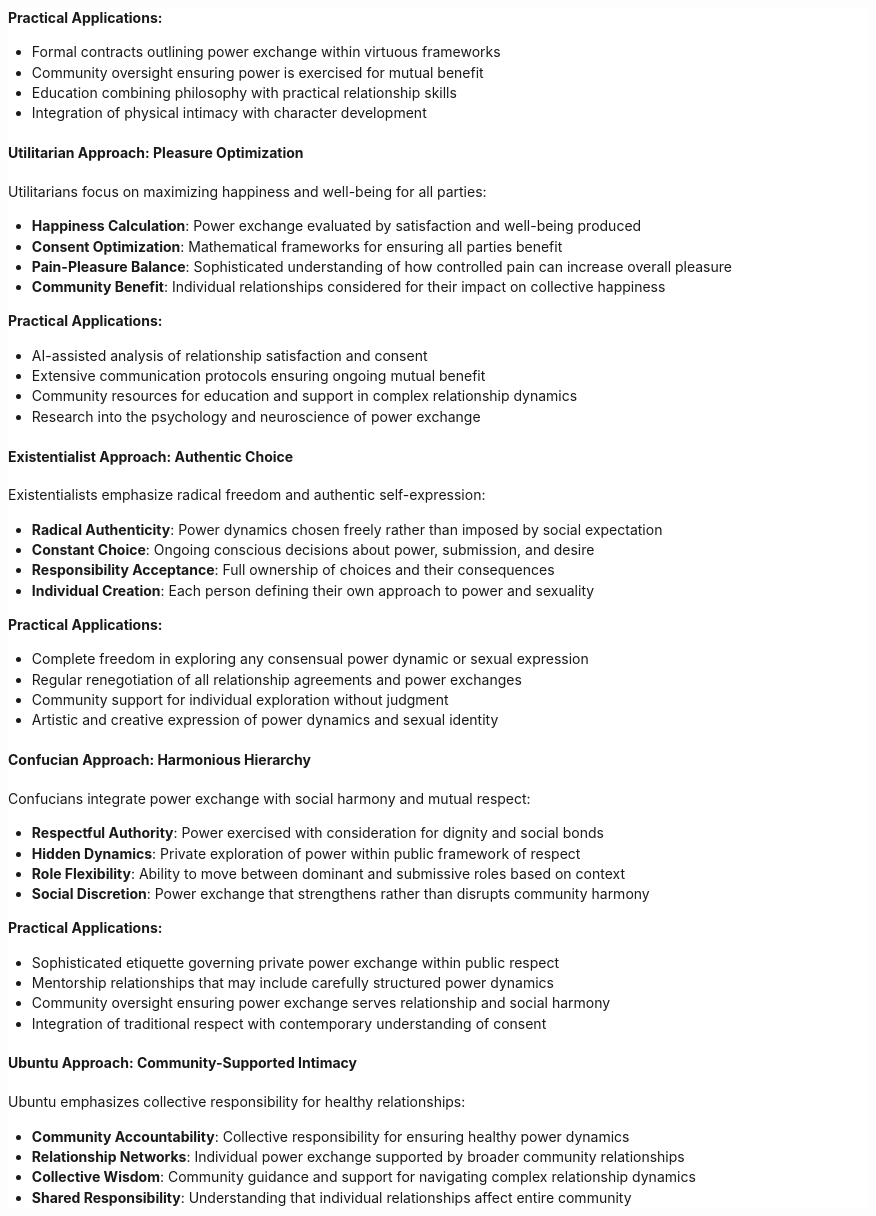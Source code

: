 **Practical Applications:**
- Formal contracts outlining power exchange within virtuous frameworks
- Community oversight ensuring power is exercised for mutual benefit
- Education combining philosophy with practical relationship skills
- Integration of physical intimacy with character development

#### **Utilitarian Approach: Pleasure Optimization**
Utilitarians focus on maximizing happiness and well-being for all parties:

- **Happiness Calculation**: Power exchange evaluated by satisfaction and well-being produced
- **Consent Optimization**: Mathematical frameworks for ensuring all parties benefit
- **Pain-Pleasure Balance**: Sophisticated understanding of how controlled pain can increase overall pleasure
- **Community Benefit**: Individual relationships considered for their impact on collective happiness

**Practical Applications:**
- AI-assisted analysis of relationship satisfaction and consent
- Extensive communication protocols ensuring ongoing mutual benefit
- Community resources for education and support in complex relationship dynamics
- Research into the psychology and neuroscience of power exchange

#### **Existentialist Approach: Authentic Choice**
Existentialists emphasize radical freedom and authentic self-expression:

- **Radical Authenticity**: Power dynamics chosen freely rather than imposed by social expectation
- **Constant Choice**: Ongoing conscious decisions about power, submission, and desire
- **Responsibility Acceptance**: Full ownership of choices and their consequences
- **Individual Creation**: Each person defining their own approach to power and sexuality

**Practical Applications:**
- Complete freedom in exploring any consensual power dynamic or sexual expression
- Regular renegotiation of all relationship agreements and power exchanges
- Community support for individual exploration without judgment
- Artistic and creative expression of power dynamics and sexual identity

#### **Confucian Approach: Harmonious Hierarchy**
Confucians integrate power exchange with social harmony and mutual respect:

- **Respectful Authority**: Power exercised with consideration for dignity and social bonds
- **Hidden Dynamics**: Private exploration of power within public framework of respect
- **Role Flexibility**: Ability to move between dominant and submissive roles based on context
- **Social Discretion**: Power exchange that strengthens rather than disrupts community harmony

**Practical Applications:**
- Sophisticated etiquette governing private power exchange within public respect
- Mentorship relationships that may include carefully structured power dynamics
- Community oversight ensuring power exchange serves relationship and social harmony
- Integration of traditional respect with contemporary understanding of consent

#### **Ubuntu Approach: Community-Supported Intimacy**
Ubuntu emphasizes collective responsibility for healthy relationships:

- **Community Accountability**: Collective responsibility for ensuring healthy power dynamics
- **Relationship Networks**: Individual power exchange supported by broader community relationships
- **Collective Wisdom**: Community guidance and support for navigating complex relationship dynamics
- **Shared Responsibility**: Understanding that individual relationships affect entire community
